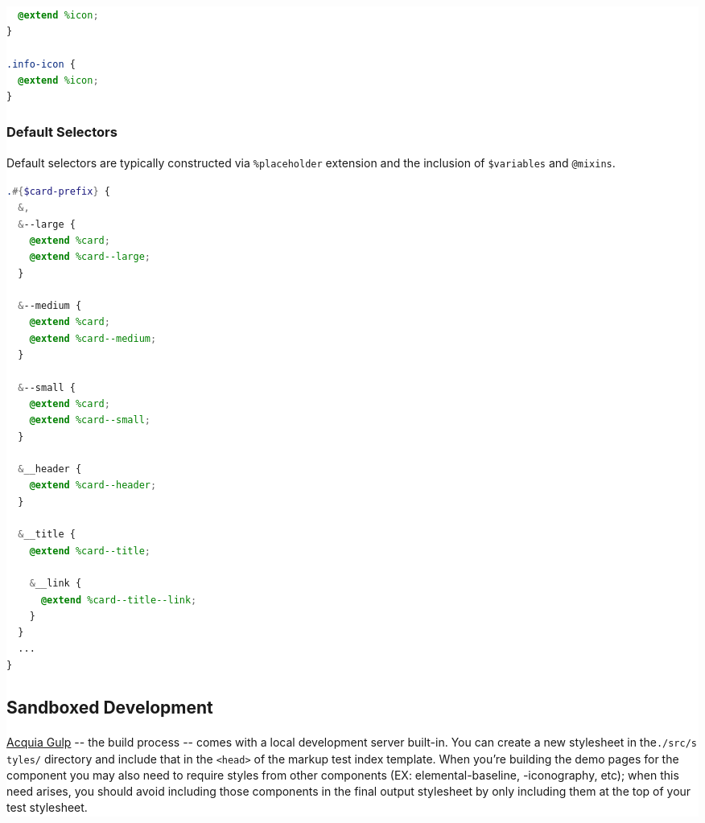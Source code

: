 ```scss
  @extend %icon;
}

.info-icon {
  @extend %icon;
}
```

### Default Selectors

Default selectors are typically constructed via `%placeholder` extension and the inclusion of `$variables` and `@mixins`.

```scss
.#{$card-prefix} {
  &,
  &--large {
    @extend %card;
    @extend %card--large;
  }

  &--medium {
    @extend %card;
    @extend %card--medium;
  }

  &--small {
    @extend %card;
    @extend %card--small;
  }

  &__header {
    @extend %card--header;
  }

  &__title {
    @extend %card--title;

    &__link {
      @extend %card--title--link;
    }
  }
  ...
}
```

## Sandboxed Development
[Acquia Gulp](https://github.com/acquia/acquia-gulp) -- the build process -- comes with a local development server built-in. You can create a new stylesheet in the`./src/styles/` directory and include that in the `<head>` of the markup test index template. When you’re building the demo pages for the component you may also need to require styles from other components (EX: elemental-baseline, -iconography, etc); when this need arises, you should avoid including those components in the final output stylesheet by only including them at the top of your test stylesheet.
